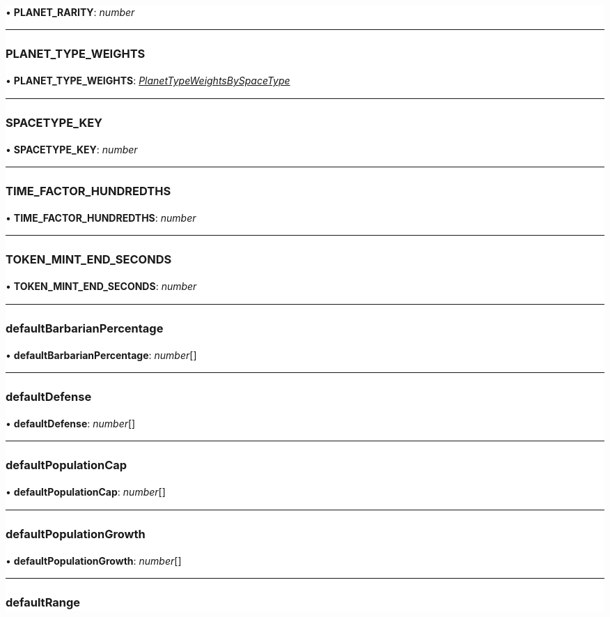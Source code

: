• **PLANET_RARITY**: _number_

---

### PLANET_TYPE_WEIGHTS

• **PLANET_TYPE_WEIGHTS**: [_PlanetTypeWeightsBySpaceType_](../modules/_types_darkforest_api_contractsapitypes.md#planettypeweightsbyspacetype)

---

### SPACETYPE_KEY

• **SPACETYPE_KEY**: _number_

---

### TIME_FACTOR_HUNDREDTHS

• **TIME_FACTOR_HUNDREDTHS**: _number_

---

### TOKEN_MINT_END_SECONDS

• **TOKEN_MINT_END_SECONDS**: _number_

---

### defaultBarbarianPercentage

• **defaultBarbarianPercentage**: _number_[]

---

### defaultDefense

• **defaultDefense**: _number_[]

---

### defaultPopulationCap

• **defaultPopulationCap**: _number_[]

---

### defaultPopulationGrowth

• **defaultPopulationGrowth**: _number_[]

---

### defaultRange
